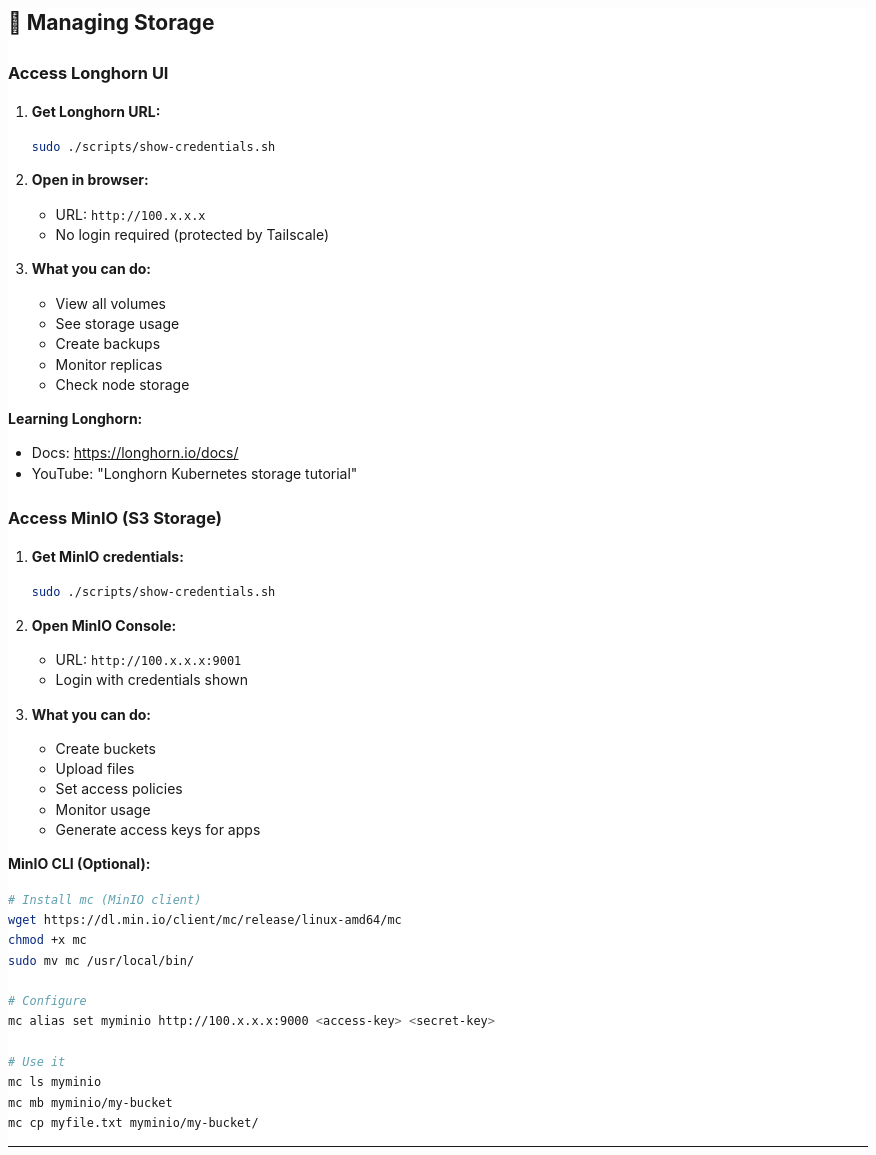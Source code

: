 
## 💾 Managing Storage

### Access Longhorn UI

1. **Get Longhorn URL:**
   ```bash
   sudo ./scripts/show-credentials.sh
   ```

2. **Open in browser:**
   - URL: `http://100.x.x.x`
   - No login required (protected by Tailscale)

3. **What you can do:**
   - View all volumes
   - See storage usage
   - Create backups
   - Monitor replicas
   - Check node storage

**Learning Longhorn:**
- Docs: https://longhorn.io/docs/
- YouTube: "Longhorn Kubernetes storage tutorial"

### Access MinIO (S3 Storage)

1. **Get MinIO credentials:**
   ```bash
   sudo ./scripts/show-credentials.sh
   ```

2. **Open MinIO Console:**
   - URL: `http://100.x.x.x:9001`
   - Login with credentials shown

3. **What you can do:**
   - Create buckets
   - Upload files
   - Set access policies
   - Monitor usage
   - Generate access keys for apps

**MinIO CLI (Optional):**
```bash
# Install mc (MinIO client)
wget https://dl.min.io/client/mc/release/linux-amd64/mc
chmod +x mc
sudo mv mc /usr/local/bin/

# Configure
mc alias set myminio http://100.x.x.x:9000 <access-key> <secret-key>

# Use it
mc ls myminio
mc mb myminio/my-bucket
mc cp myfile.txt myminio/my-bucket/
```

---
